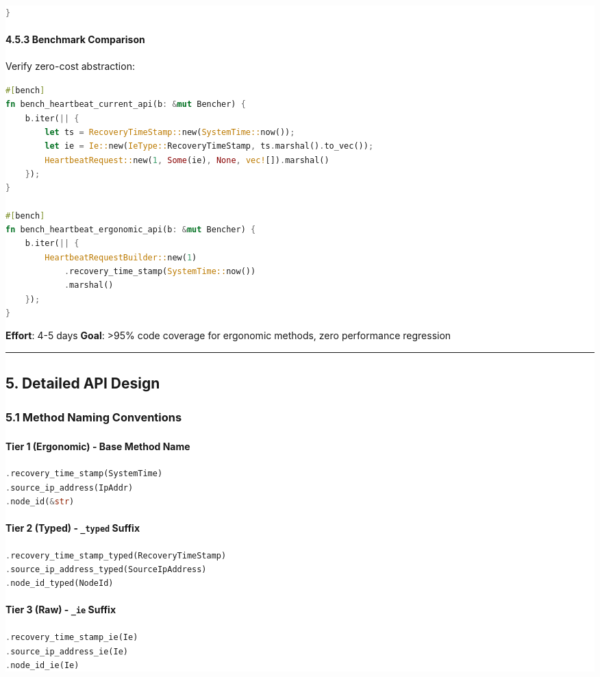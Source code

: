 ```rust
}
```

#### 4.5.3 Benchmark Comparison

Verify zero-cost abstraction:

```rust
#[bench]
fn bench_heartbeat_current_api(b: &mut Bencher) {
    b.iter(|| {
        let ts = RecoveryTimeStamp::new(SystemTime::now());
        let ie = Ie::new(IeType::RecoveryTimeStamp, ts.marshal().to_vec());
        HeartbeatRequest::new(1, Some(ie), None, vec![]).marshal()
    });
}

#[bench]
fn bench_heartbeat_ergonomic_api(b: &mut Bencher) {
    b.iter(|| {
        HeartbeatRequestBuilder::new(1)
            .recovery_time_stamp(SystemTime::now())
            .marshal()
    });
}
```

**Effort**: 4-5 days
**Goal**: >95% code coverage for ergonomic methods, zero performance regression

---

## 5. Detailed API Design

### 5.1 Method Naming Conventions

#### Tier 1 (Ergonomic) - Base Method Name
```rust
.recovery_time_stamp(SystemTime)
.source_ip_address(IpAddr)
.node_id(&str)
```

#### Tier 2 (Typed) - `_typed` Suffix
```rust
.recovery_time_stamp_typed(RecoveryTimeStamp)
.source_ip_address_typed(SourceIpAddress)
.node_id_typed(NodeId)
```

#### Tier 3 (Raw) - `_ie` Suffix
```rust
.recovery_time_stamp_ie(Ie)
.source_ip_address_ie(Ie)
.node_id_ie(Ie)
```
